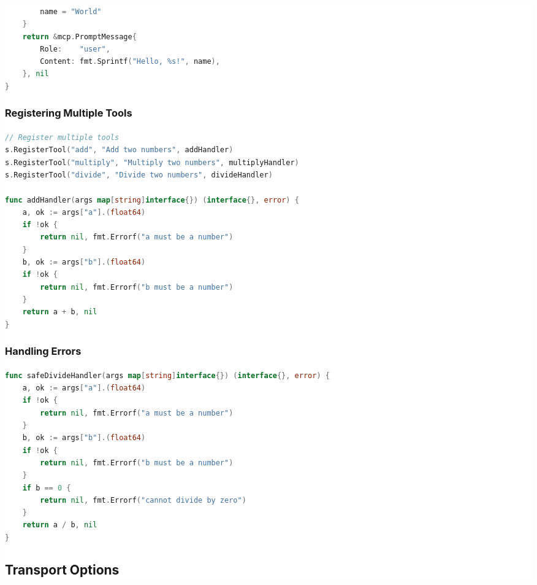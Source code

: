 ```go
        name = "World"
    }
    return &mcp.PromptMessage{
        Role:    "user",
        Content: fmt.Sprintf("Hello, %s!", name),
    }, nil
}
```

### Registering Multiple Tools

```go
// Register multiple tools
s.RegisterTool("add", "Add two numbers", addHandler)
s.RegisterTool("multiply", "Multiply two numbers", multiplyHandler)
s.RegisterTool("divide", "Divide two numbers", divideHandler)

func addHandler(args map[string]interface{}) (interface{}, error) {
    a, ok := args["a"].(float64)
    if !ok {
        return nil, fmt.Errorf("a must be a number")
    }
    b, ok := args["b"].(float64)
    if !ok {
        return nil, fmt.Errorf("b must be a number")
    }
    return a + b, nil
}
```

### Handling Errors

```go
func safeDivideHandler(args map[string]interface{}) (interface{}, error) {
    a, ok := args["a"].(float64)
    if !ok {
        return nil, fmt.Errorf("a must be a number")
    }
    b, ok := args["b"].(float64)
    if !ok {
        return nil, fmt.Errorf("b must be a number")
    }
    if b == 0 {
        return nil, fmt.Errorf("cannot divide by zero")
    }
    return a / b, nil
}
```

## Transport Options
